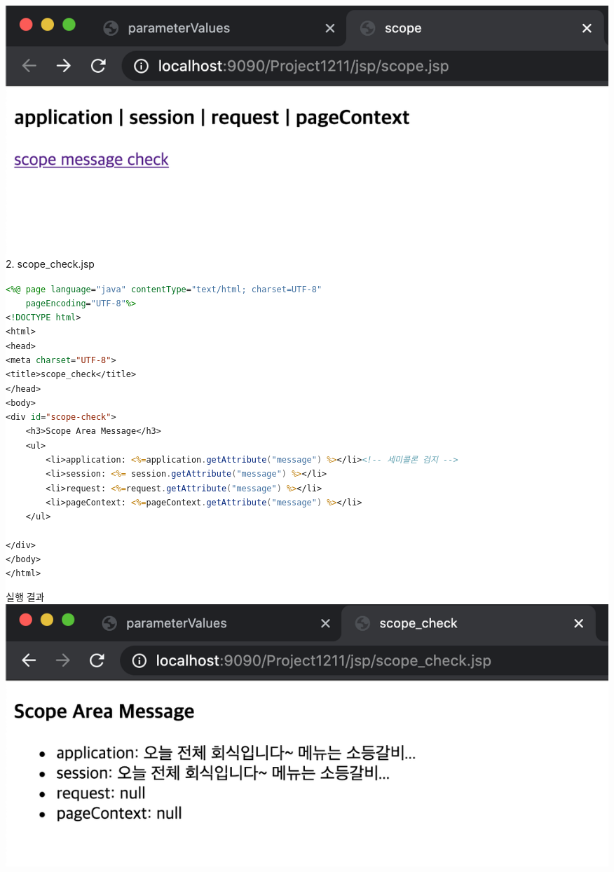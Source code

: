 ![screenshot](./img/scope_jsp.png)
2. scope_check.jsp
```jsp
<%@ page language="java" contentType="text/html; charset=UTF-8"
    pageEncoding="UTF-8"%>
<!DOCTYPE html>
<html>
<head>
<meta charset="UTF-8">
<title>scope_check</title>
</head>
<body>
<div id="scope-check">
	<h3>Scope Area Message</h3>
	<ul>
		<li>application: <%=application.getAttribute("message") %></li><!-- 세미콜론 검지 -->
		<li>session: <%= session.getAttribute("message") %></li>
		<li>request: <%=request.getAttribute("message") %></li>
		<li>pageContext: <%=pageContext.getAttribute("message") %></li>
	</ul>
	
</div>
</body>
</html>
```
실행 결과
![screenshot](./img/scope_check_before.png)